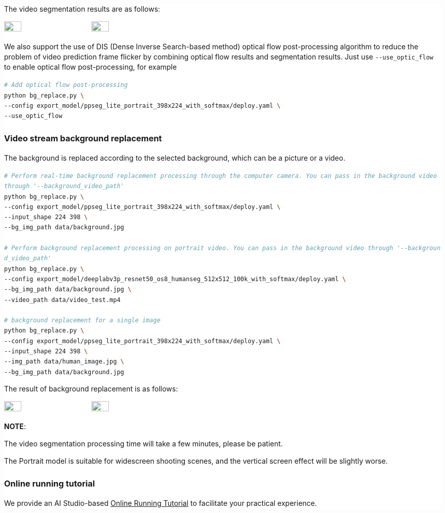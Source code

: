 The video segmentation results are as follows:

<img src="https://paddleseg.bj.bcebos.com/humanseg/data/video_test.gif" width="20%" height="20%"><img src="https://paddleseg.bj.bcebos.com/humanseg/data/result.gif" width="20%" height="20%">

We also support the use of DIS (Dense Inverse Search-based method) optical flow post-processing algorithm to reduce the problem of video prediction frame flicker by combining optical flow results and segmentation results. Just use `--use_optic_flow` to enable optical flow post-processing, for example
```bash
# Add optical flow post-processing
python bg_replace.py \
--config export_model/ppseg_lite_portrait_398x224_with_softmax/deploy.yaml \
--use_optic_flow
```

### Video stream background replacement
The background is replaced according to the selected background, which can be a picture or a video.
```bash
# Perform real-time background replacement processing through the computer camera. You can pass in the background video through '--background_video_path'
python bg_replace.py \
--config export_model/ppseg_lite_portrait_398x224_with_softmax/deploy.yaml \
--input_shape 224 398 \
--bg_img_path data/background.jpg

# Perform background replacement processing on portrait video. You can pass in the background video through '--background_video_path'
python bg_replace.py \
--config export_model/deeplabv3p_resnet50_os8_humanseg_512x512_100k_with_softmax/deploy.yaml \
--bg_img_path data/background.jpg \
--video_path data/video_test.mp4

# background replacement for a single image
python bg_replace.py \
--config export_model/ppseg_lite_portrait_398x224_with_softmax/deploy.yaml \
--input_shape 224 398 \
--img_path data/human_image.jpg \
--bg_img_path data/background.jpg

```


The result of background replacement is as follows:

<img src="https://paddleseg.bj.bcebos.com/humanseg/data/video_test.gif" width="20%" height="20%"><img src="https://paddleseg.bj.bcebos.com/humanseg/data/bg_replace.gif" width="20%" height="20%">


**NOTE**:

The video segmentation processing time will take a few minutes, please be patient.

The Portrait model is suitable for widescreen shooting scenes, and the vertical screen effect will be slightly worse.

### Online running tutorial
We provide an AI Studio-based [Online Running Tutorial](https://aistudio.baidu.com/aistudio/projectdetail/2189481) to facilitate your practical experience.
